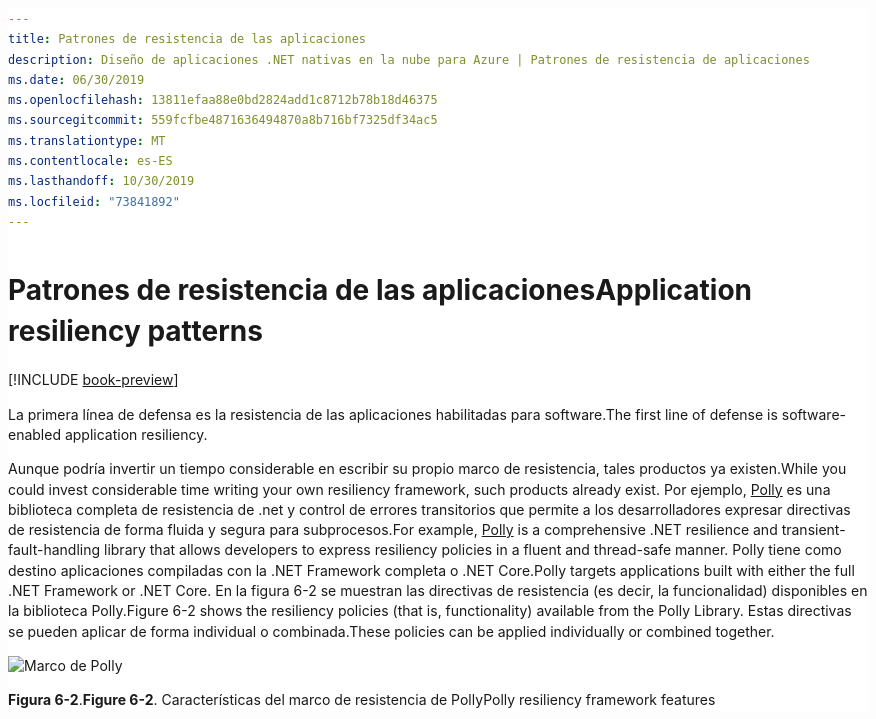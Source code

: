 ```yaml
---
title: Patrones de resistencia de las aplicaciones
description: Diseño de aplicaciones .NET nativas en la nube para Azure | Patrones de resistencia de aplicaciones
ms.date: 06/30/2019
ms.openlocfilehash: 13811efaa88e0bd2824add1c8712b78b18d46375
ms.sourcegitcommit: 559fcfbe4871636494870a8b716bf7325df34ac5
ms.translationtype: MT
ms.contentlocale: es-ES
ms.lasthandoff: 10/30/2019
ms.locfileid: "73841892"
---
```

# <a name="application-resiliency-patterns"></a><span data-ttu-id="396e0-103">Patrones de resistencia de las aplicaciones</span><span class="sxs-lookup"><span data-stu-id="396e0-103">Application resiliency patterns</span></span>

[!INCLUDE [book-preview](../../../includes/book-preview.md)]

<span data-ttu-id="396e0-104">La primera línea de defensa es la resistencia de las aplicaciones habilitadas para software.</span><span class="sxs-lookup"><span data-stu-id="396e0-104">The first line of defense is software-enabled application resiliency.</span></span>

<span data-ttu-id="396e0-105">Aunque podría invertir un tiempo considerable en escribir su propio marco de resistencia, tales productos ya existen.</span><span class="sxs-lookup"><span data-stu-id="396e0-105">While you could invest considerable time writing your own resiliency framework, such products already exist.</span></span> <span data-ttu-id="396e0-106">Por ejemplo, [Polly](http://www.thepollyproject.org/) es una biblioteca completa de resistencia de .net y control de errores transitorios que permite a los desarrolladores expresar directivas de resistencia de forma fluida y segura para subprocesos.</span><span class="sxs-lookup"><span data-stu-id="396e0-106">For example, [Polly](http://www.thepollyproject.org/) is a comprehensive .NET resilience and transient-fault-handling library that allows developers to express resiliency policies in a fluent and thread-safe manner.</span></span> <span data-ttu-id="396e0-107">Polly tiene como destino aplicaciones compiladas con la .NET Framework completa o .NET Core.</span><span class="sxs-lookup"><span data-stu-id="396e0-107">Polly targets applications built with either the full .NET Framework or .NET Core.</span></span> <span data-ttu-id="396e0-108">En la figura 6-2 se muestran las directivas de resistencia (es decir, la funcionalidad) disponibles en la biblioteca Polly.</span><span class="sxs-lookup"><span data-stu-id="396e0-108">Figure 6-2 shows the resiliency policies (that is, functionality) available from the Polly Library.</span></span> <span data-ttu-id="396e0-109">Estas directivas se pueden aplicar de forma individual o combinada.</span><span class="sxs-lookup"><span data-stu-id="396e0-109">These policies can be applied individually or combined together.</span></span>

![Marco de Polly](./media/polly-resiliency-framework.png)

<span data-ttu-id="396e0-111">**Figura 6-2**.</span><span class="sxs-lookup"><span data-stu-id="396e0-111">**Figure 6-2**.</span></span> <span data-ttu-id="396e0-112">Características del marco de resistencia de Polly</span><span class="sxs-lookup"><span data-stu-id="396e0-112">Polly resiliency framework features</span></span>
